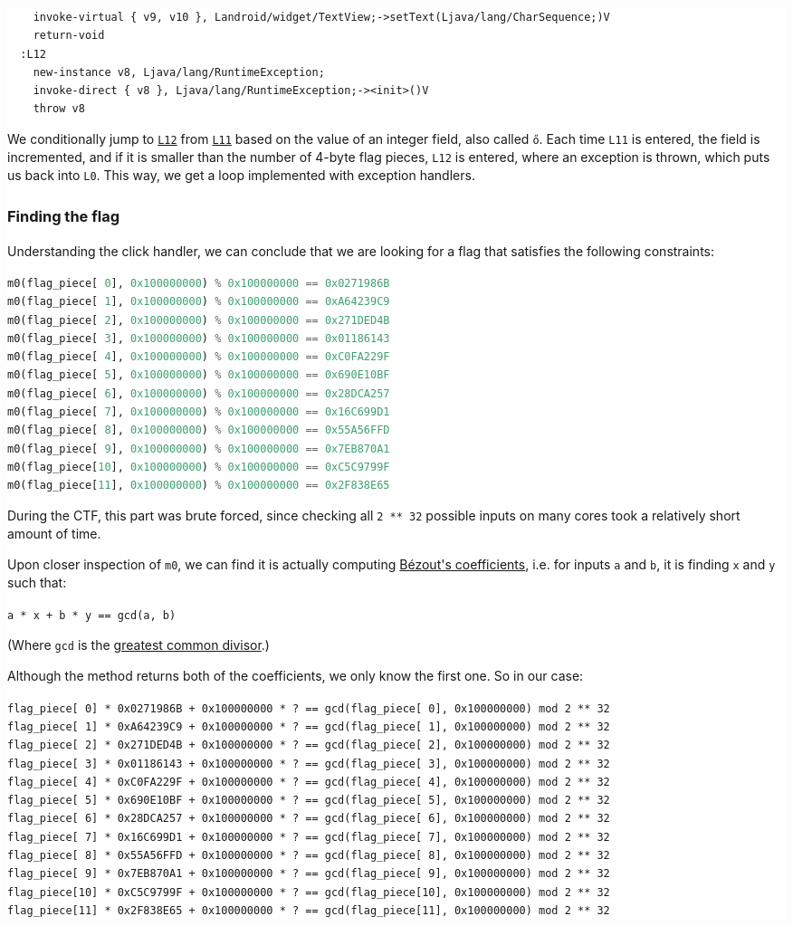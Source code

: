 ```
    invoke-virtual { v9, v10 }, Landroid/widget/TextView;->setText(Ljava/lang/CharSequence;)V
    return-void
  :L12
    new-instance v8, Ljava/lang/RuntimeException;
    invoke-direct { v8 }, Ljava/lang/RuntimeException;-><init>()V
    throw v8
```

We conditionally jump to [`L12`](files/android-bytecode-2.txt#L384-L386) from [`L11`](files/android-bytecode-2.txt#L368-L382) based on the value of an integer field, also called `ő`. Each time `L11` is entered, the field is incremented, and if it is smaller than the number of 4-byte flag pieces, `L12` is entered, where an exception is thrown, which puts us back into `L0`. This way, we get a loop implemented with exception handlers.

### Finding the flag

Understanding the click handler, we can conclude that we are looking for a flag that satisfies the following constraints:

```python
m0(flag_piece[ 0], 0x100000000) % 0x100000000 == 0x0271986B
m0(flag_piece[ 1], 0x100000000) % 0x100000000 == 0xA64239C9
m0(flag_piece[ 2], 0x100000000) % 0x100000000 == 0x271DED4B
m0(flag_piece[ 3], 0x100000000) % 0x100000000 == 0x01186143
m0(flag_piece[ 4], 0x100000000) % 0x100000000 == 0xC0FA229F
m0(flag_piece[ 5], 0x100000000) % 0x100000000 == 0x690E10BF
m0(flag_piece[ 6], 0x100000000) % 0x100000000 == 0x28DCA257
m0(flag_piece[ 7], 0x100000000) % 0x100000000 == 0x16C699D1
m0(flag_piece[ 8], 0x100000000) % 0x100000000 == 0x55A56FFD
m0(flag_piece[ 9], 0x100000000) % 0x100000000 == 0x7EB870A1
m0(flag_piece[10], 0x100000000) % 0x100000000 == 0xC5C9799F
m0(flag_piece[11], 0x100000000) % 0x100000000 == 0x2F838E65
```

During the CTF, this part was brute forced, since checking all `2 ** 32` possible inputs on many cores took a relatively short amount of time.

Upon closer inspection of `m0`, we can find it is actually computing [Bézout's coefficients](https://en.wikipedia.org/wiki/B%C3%A9zout%27s_identity), i.e. for inputs `a` and `b`, it is finding `x` and `y` such that:

```
a * x + b * y == gcd(a, b)
```

(Where `gcd` is the [greatest common divisor](https://en.wikipedia.org/wiki/Greatest_common_divisor).)

Although the method returns both of the coefficients, we only know the first one. So in our case:

```
flag_piece[ 0] * 0x0271986B + 0x100000000 * ? == gcd(flag_piece[ 0], 0x100000000) mod 2 ** 32
flag_piece[ 1] * 0xA64239C9 + 0x100000000 * ? == gcd(flag_piece[ 1], 0x100000000) mod 2 ** 32
flag_piece[ 2] * 0x271DED4B + 0x100000000 * ? == gcd(flag_piece[ 2], 0x100000000) mod 2 ** 32
flag_piece[ 3] * 0x01186143 + 0x100000000 * ? == gcd(flag_piece[ 3], 0x100000000) mod 2 ** 32
flag_piece[ 4] * 0xC0FA229F + 0x100000000 * ? == gcd(flag_piece[ 4], 0x100000000) mod 2 ** 32
flag_piece[ 5] * 0x690E10BF + 0x100000000 * ? == gcd(flag_piece[ 5], 0x100000000) mod 2 ** 32
flag_piece[ 6] * 0x28DCA257 + 0x100000000 * ? == gcd(flag_piece[ 6], 0x100000000) mod 2 ** 32
flag_piece[ 7] * 0x16C699D1 + 0x100000000 * ? == gcd(flag_piece[ 7], 0x100000000) mod 2 ** 32
flag_piece[ 8] * 0x55A56FFD + 0x100000000 * ? == gcd(flag_piece[ 8], 0x100000000) mod 2 ** 32
flag_piece[ 9] * 0x7EB870A1 + 0x100000000 * ? == gcd(flag_piece[ 9], 0x100000000) mod 2 ** 32
flag_piece[10] * 0xC5C9799F + 0x100000000 * ? == gcd(flag_piece[10], 0x100000000) mod 2 ** 32
flag_piece[11] * 0x2F838E65 + 0x100000000 * ? == gcd(flag_piece[11], 0x100000000) mod 2 ** 32
```
